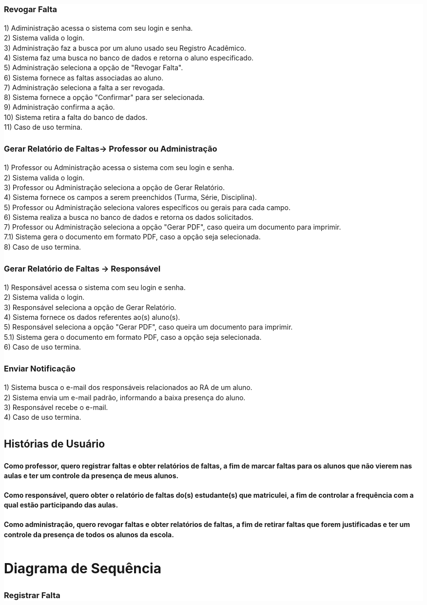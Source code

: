 <h3>Revogar Falta</h3>
1) Adiministração acessa o sistema com seu login e senha.<br>
2) Sistema valida o login.<br>
3) Administração faz a busca por um aluno usado seu Registro Acadêmico. <br>
4) Sistema faz uma busca no banco de dados e retorna o aluno especificado.<br>
5) Administração seleciona a opção de "Revogar Falta".<br>
6) Sistema fornece as faltas associadas ao aluno.<br>
7) Administração seleciona a falta a ser revogada.<br>
8) Sistema fornece a opção "Confirmar" para ser selecionada.<br>
9) Administração confirma a ação.<br>
10) Sistema retira a falta do banco de dados.<br>
11) Caso de uso termina.

<h3>Gerar Relatório de Faltas-> Professor ou Administração</h3>
1) Professor ou Administração acessa o sistema com seu login e senha.<br>
2) Sistema valida o login.<br>
3) Professor ou Administração seleciona a opção de Gerar Relatório.<br>
4) Sistema fornece os campos a serem preenchidos (Turma, Série, Disciplina).<br>
5) Professor ou Administração seleciona valores específicos ou gerais para cada campo.<br>
6) Sistema realiza a busca no banco de dados e retorna os dados solicitados.<br>
7) Professor ou Administração seleciona a opção "Gerar PDF", caso queira um documento para imprimir.<br>
  7.1) Sistema gera o documento em formato PDF, caso a opção seja selecionada.<br>
8) Caso de uso termina.

<h3>Gerar Relatório de Faltas -> Responsável</h3>
1) Responsável acessa o sistema com seu login e senha.<br>
2) Sistema valida o login.<br>
3) Responsável seleciona a opção de Gerar Relatório.<br>
4) Sistema fornece os dados referentes ao(s) aluno(s).<br>
5) Responsável seleciona a opção "Gerar PDF", caso queira um documento para imprimir.<br>
  5.1) Sistema gera o documento em formato PDF, caso a opção seja selecionada.<br>
6) Caso de uso termina.

<h3>Enviar Notificação</h3>
1) Sistema busca o e-mail dos responsáveis relacionados ao RA de um aluno.<br>
2) Sistema envia um e-mail padrão, informando a baixa presença do aluno.<br>
3) Responsável recebe o e-mail.<br>
4) Caso de uso termina.

<h2>Histórias de Usuário</h2>

<h4>Como professor, quero registrar faltas e obter relatórios de faltas, a fim de marcar faltas para os alunos que não vierem nas aulas e ter um controle da presença de meus alunos. </h4>

<h4>Como responsável, quero obter o relatório de faltas do(s) estudante(s) que matriculei, a fim de controlar a frequência com a qual estão participando das aulas. </h4>

<h4>Como administração, quero revogar faltas e obter relatórios de faltas, a fim de retirar faltas que forem justificadas e ter um controle da presença de todos os alunos da escola. </h4>

# Diagrama de Sequência
<h3>Registrar Falta</h3>
